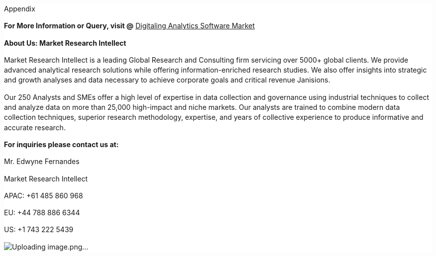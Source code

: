 Appendix</span></em></p><p><span class="font-[700]"><strong>For More Information or Query, visit&nbsp;@</strong>&nbsp;</span><span class="font-[700]"><a href="https://www.marketresearchintellect.com/product/digitaling-analytics-software-market/?utm_source=Linkedin&utm_medium=846" target="_blank" data-tracking-control-name="article-ssr-frontend-pulse_little-text-block" data-tracking-will-navigate="" data-test-link="">Digitaling Analytics Software Market</a></span></p><p><strong><span class="font-[700]">About Us: Market Research Intellect</span></strong></p><p><span class="">Market Research Intellect is a leading Global Research and Consulting firm servicing over 5000+ global clients. We provide advanced analytical research solutions while offering information-enriched research studies.&nbsp;</span>We also offer insights into strategic and growth analyses and data necessary to achieve corporate goals and critical revenue Janisions.</p><p><span class="">Our 250 Analysts and SMEs offer a high level of expertise in data collection and governance using industrial techniques to collect and analyze data on more than 25,000 high-impact and niche markets. Our analysts are trained to combine modern data collection techniques, superior research methodology, expertise, and years of collective experience to produce informative and accurate research.</span></p><p><strong>For inquiries please contact us at:</strong></p><p>Mr. Edwyne Fernandes</p><p>Market Research Intellect</p><p>APAC: +61 485 860 968</p><p>EU: +44 788 886 6344</p><p>US: +1 743 222 5439</p>
![Uploading image.png…]()
